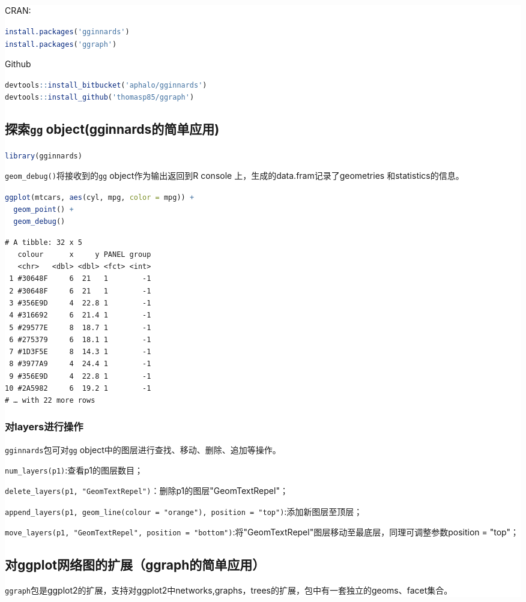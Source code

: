 CRAN:
```r
install.packages('gginnards')
install.packages('ggraph')
```

Github
```r
devtools::install_bitbucket('aphalo/gginnards')
devtools::install_github('thomasp85/ggraph')
```


## 探索`gg` object(gginnards的简单应用)

```r
library(gginnards)
```

`geom_debug()`将接收到的`gg` object作为输出返回到R console 上，生成的data.fram记录了geometries 和statistics的信息。
```r
ggplot(mtcars, aes(cyl, mpg, color = mpg)) +
  geom_point() +
  geom_debug()

```

```
# A tibble: 32 x 5
   colour      x     y PANEL group
   <chr>   <dbl> <dbl> <fct> <int>
 1 #30648F     6  21   1        -1
 2 #30648F     6  21   1        -1
 3 #356E9D     4  22.8 1        -1
 4 #316692     6  21.4 1        -1
 5 #29577E     8  18.7 1        -1
 6 #275379     6  18.1 1        -1
 7 #1D3F5E     8  14.3 1        -1
 8 #3977A9     4  24.4 1        -1
 9 #356E9D     4  22.8 1        -1
10 #2A5982     6  19.2 1        -1
# … with 22 more rows
```

### 对layers进行操作
`gginnards`包可对`gg` object中的图层进行查找、移动、删除、追加等操作。

`num_layers(p1)`:查看p1的图层数目；

`delete_layers(p1, "GeomTextRepel")`：删除p1的图层"GeomTextRepel"；

`append_layers(p1, geom_line(colour = "orange"), position = "top")`:添加新图层至顶层；

`move_layers(p1, "GeomTextRepel", position = "bottom")`:将"GeomTextRepel"图层移动至最底层，同理可调整参数position = "top"；

## 对ggplot网络图的扩展（ggraph的简单应用）
`ggraph`包是ggplot2的扩展，支持对ggplot2中networks,graphs，trees的扩展，包中有一套独立的geoms、facet集合。
